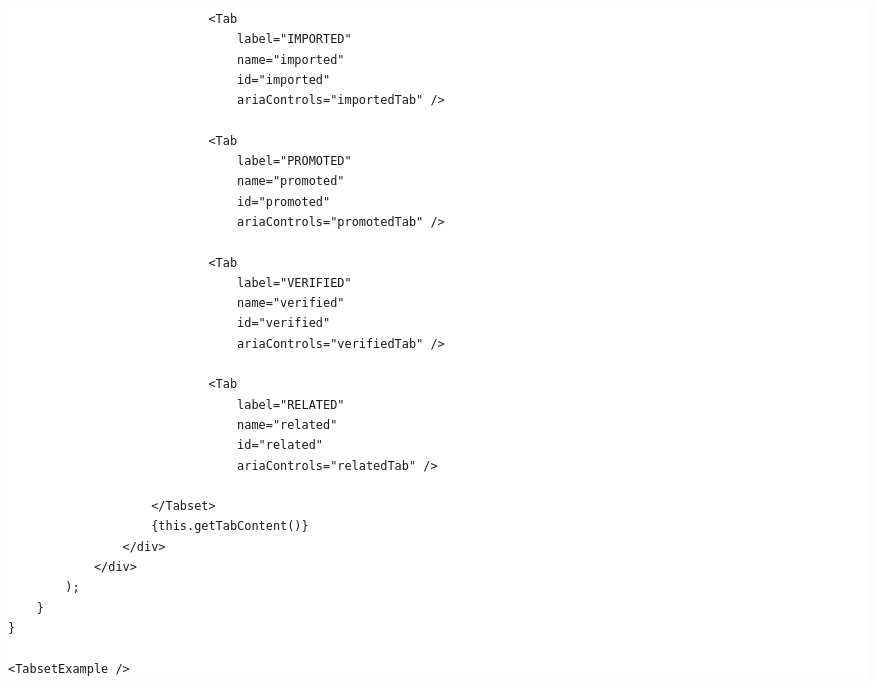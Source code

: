                                 <Tab
                                    label="IMPORTED"
                                    name="imported"
                                    id="imported"
                                    ariaControls="importedTab" />

                                <Tab
                                    label="PROMOTED"
                                    name="promoted"
                                    id="promoted"
                                    ariaControls="promotedTab" />

                                <Tab
                                    label="VERIFIED"
                                    name="verified"
                                    id="verified"
                                    ariaControls="verifiedTab" />

                                <Tab
                                    label="RELATED"
                                    name="related"
                                    id="related"
                                    ariaControls="relatedTab" />

                        </Tabset>
                        {this.getTabContent()}
                    </div>
                </div>
            );
        }
    }

    <TabsetExample />
